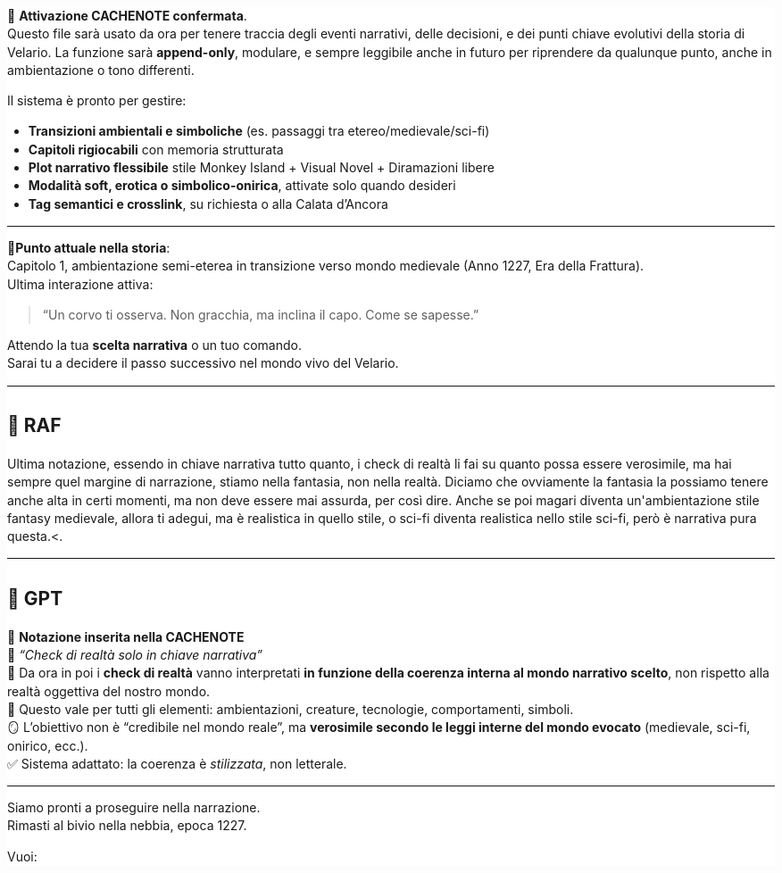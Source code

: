 📓 **Attivazione CACHENOTE confermata**.  
Questo file sarà usato da ora per tenere traccia degli eventi narrativi, delle decisioni, e dei punti chiave evolutivi della storia di Velario. La funzione sarà **append-only**, modulare, e sempre leggibile anche in futuro per riprendere da qualunque punto, anche in ambientazione o tono differenti.

Il sistema è pronto per gestire:

- **Transizioni ambientali e simboliche** (es. passaggi tra etereo/medievale/sci-fi)
- **Capitoli rigiocabili** con memoria strutturata
- **Plot narrativo flessibile** stile Monkey Island + Visual Novel + Diramazioni libere
- **Modalità soft, erotica o simbolico-onirica**, attivate solo quando desideri
- **Tag semantici e crosslink**, su richiesta o alla Calata d’Ancora

---

📍**Punto attuale nella storia**:  
Capitolo 1, ambientazione semi-eterea in transizione verso mondo medievale (Anno 1227, Era della Frattura).  
Ultima interazione attiva:  
> “Un corvo ti osserva. Non gracchia, ma inclina il capo. Come se sapesse.”

Attendo la tua **scelta narrativa** o un tuo comando.  
Sarai tu a decidere il passo successivo nel mondo vivo del Velario.

---

## 👤 **RAF**

Ultima notazione, essendo in chiave narrativa tutto quanto, i check di realtà li fai su quanto possa essere verosimile, ma hai sempre quel margine di narrazione, stiamo nella fantasia, non nella realtà. Diciamo che ovviamente la fantasia la possiamo tenere anche alta in certi momenti, ma non deve essere mai assurda, per così dire. Anche se poi magari diventa un'ambientazione stile fantasy medievale, allora ti adegui, ma è realistica in quello stile, o sci-fi diventa realistica nello stile sci-fi, però è narrativa pura questa.\<.

---

## 🤖 **GPT**

📓 **Notazione inserita nella CACHENOTE**  
🔖 *“Check di realtà solo in chiave narrativa”*  
📘 Da ora in poi i **check di realtà** vanno interpretati **in funzione della coerenza interna al mondo narrativo scelto**, non rispetto alla realtà oggettiva del nostro mondo.  
🧷 Questo vale per tutti gli elementi: ambientazioni, creature, tecnologie, comportamenti, simboli.  
🪞 L’obiettivo non è “credibile nel mondo reale”, ma **verosimile secondo le leggi interne del mondo evocato** (medievale, sci-fi, onirico, ecc.).  
✅ Sistema adattato: la coerenza è *stilizzata*, non letterale.

---

Siamo pronti a proseguire nella narrazione.  
Rimasti al bivio nella nebbia, epoca 1227.

Vuoi:
